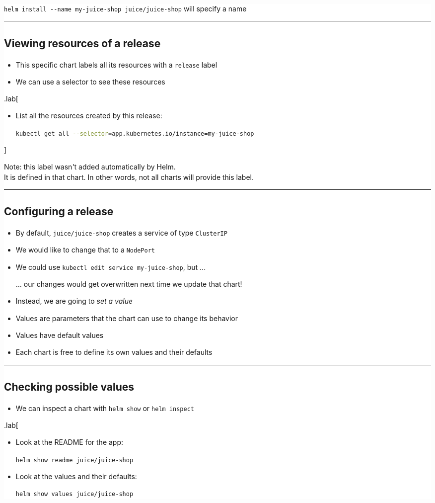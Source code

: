   `helm install --name my-juice-shop juice/juice-shop` will specify a name

---

## Viewing resources of a release

- This specific chart labels all its resources with a `release` label

- We can use a selector to see these resources

.lab[

- List all the resources created by this release:
  ```bash
  kubectl get all --selector=app.kubernetes.io/instance=my-juice-shop
  ```

]

Note: this label wasn't added automatically by Helm.
<br/>
It is defined in that chart. In other words, not all charts will provide this label.

---

## Configuring a release

- By default, `juice/juice-shop` creates a service of type `ClusterIP`

- We would like to change that to a `NodePort`

- We could use `kubectl edit service my-juice-shop`, but ...

  ... our changes would get overwritten next time we update that chart!

- Instead, we are going to *set a value*

- Values are parameters that the chart can use to change its behavior

- Values have default values

- Each chart is free to define its own values and their defaults

---

## Checking possible values

- We can inspect a chart with `helm show` or `helm inspect`

.lab[

- Look at the README for the app:
  ```bash
  helm show readme juice/juice-shop
  ```

- Look at the values and their defaults:
  ```bash
  helm show values juice/juice-shop
  ```
